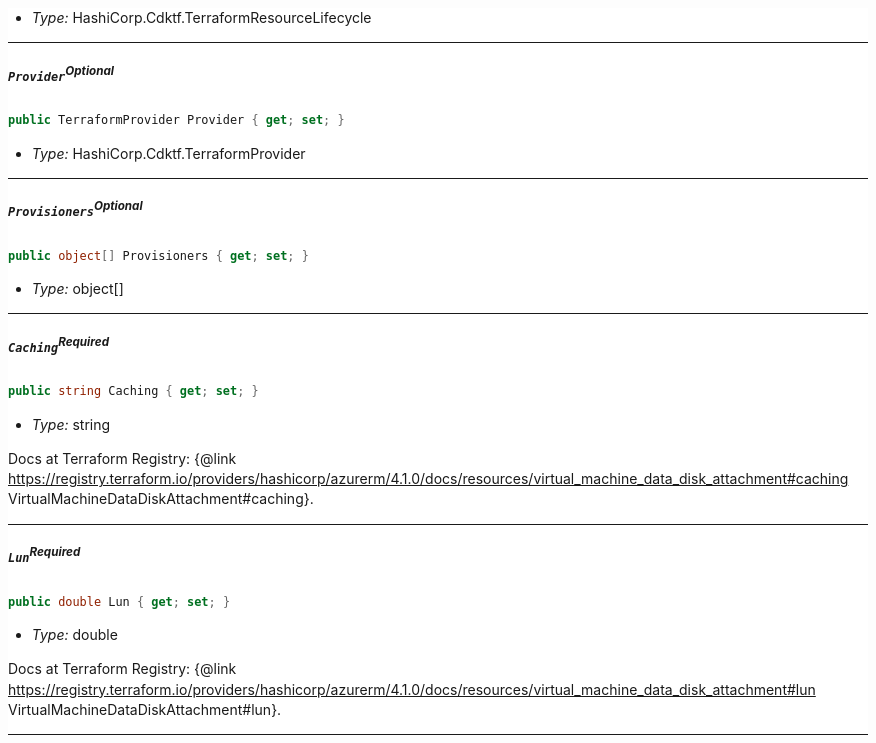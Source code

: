 - *Type:* HashiCorp.Cdktf.TerraformResourceLifecycle

---

##### `Provider`<sup>Optional</sup> <a name="Provider" id="@cdktf/provider-azurerm.virtualMachineDataDiskAttachment.VirtualMachineDataDiskAttachmentConfig.property.provider"></a>

```csharp
public TerraformProvider Provider { get; set; }
```

- *Type:* HashiCorp.Cdktf.TerraformProvider

---

##### `Provisioners`<sup>Optional</sup> <a name="Provisioners" id="@cdktf/provider-azurerm.virtualMachineDataDiskAttachment.VirtualMachineDataDiskAttachmentConfig.property.provisioners"></a>

```csharp
public object[] Provisioners { get; set; }
```

- *Type:* object[]

---

##### `Caching`<sup>Required</sup> <a name="Caching" id="@cdktf/provider-azurerm.virtualMachineDataDiskAttachment.VirtualMachineDataDiskAttachmentConfig.property.caching"></a>

```csharp
public string Caching { get; set; }
```

- *Type:* string

Docs at Terraform Registry: {@link https://registry.terraform.io/providers/hashicorp/azurerm/4.1.0/docs/resources/virtual_machine_data_disk_attachment#caching VirtualMachineDataDiskAttachment#caching}.

---

##### `Lun`<sup>Required</sup> <a name="Lun" id="@cdktf/provider-azurerm.virtualMachineDataDiskAttachment.VirtualMachineDataDiskAttachmentConfig.property.lun"></a>

```csharp
public double Lun { get; set; }
```

- *Type:* double

Docs at Terraform Registry: {@link https://registry.terraform.io/providers/hashicorp/azurerm/4.1.0/docs/resources/virtual_machine_data_disk_attachment#lun VirtualMachineDataDiskAttachment#lun}.

---
